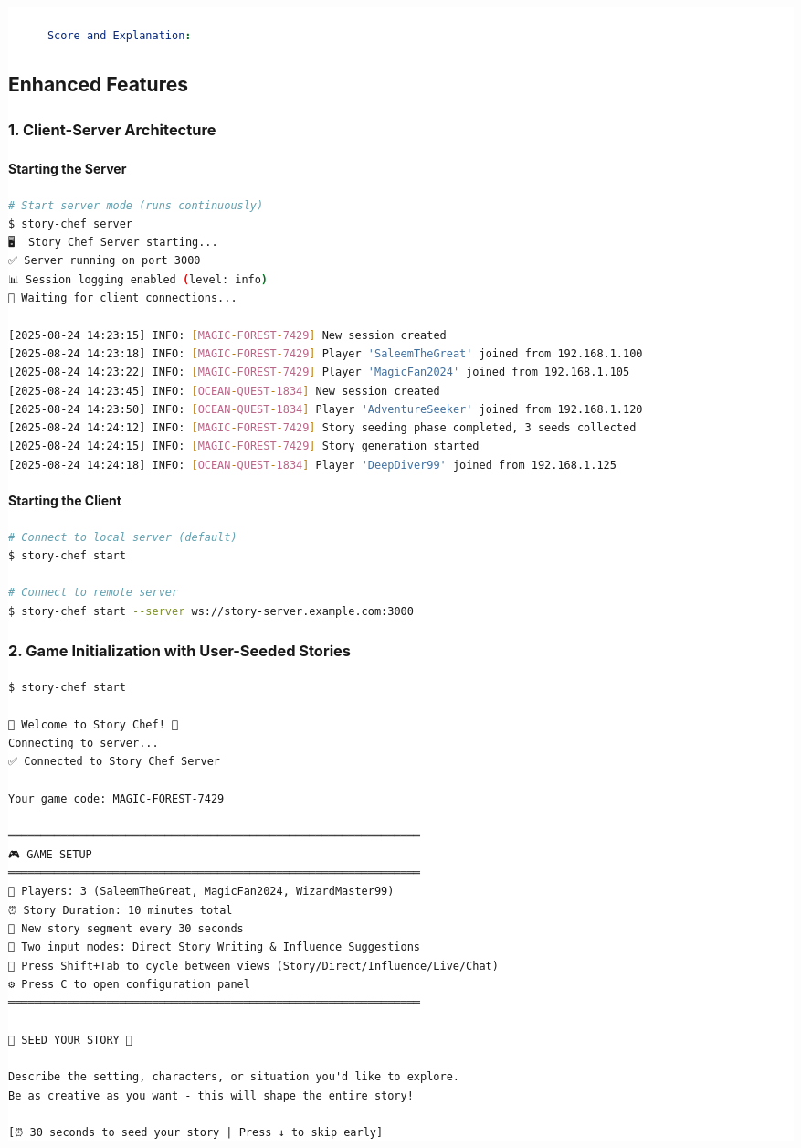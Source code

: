 ```yaml
      
      Score and Explanation:
```

## Enhanced Features

### 1. Client-Server Architecture

#### Starting the Server
```bash
# Start server mode (runs continuously)
$ story-chef server
🖥️  Story Chef Server starting...
✅ Server running on port 3000
📊 Session logging enabled (level: info)
🔄 Waiting for client connections...

[2025-08-24 14:23:15] INFO: [MAGIC-FOREST-7429] New session created
[2025-08-24 14:23:18] INFO: [MAGIC-FOREST-7429] Player 'SaleemTheGreat' joined from 192.168.1.100
[2025-08-24 14:23:22] INFO: [MAGIC-FOREST-7429] Player 'MagicFan2024' joined from 192.168.1.105
[2025-08-24 14:23:45] INFO: [OCEAN-QUEST-1834] New session created
[2025-08-24 14:23:50] INFO: [OCEAN-QUEST-1834] Player 'AdventureSeeker' joined from 192.168.1.120
[2025-08-24 14:24:12] INFO: [MAGIC-FOREST-7429] Story seeding phase completed, 3 seeds collected
[2025-08-24 14:24:15] INFO: [MAGIC-FOREST-7429] Story generation started
[2025-08-24 14:24:18] INFO: [OCEAN-QUEST-1834] Player 'DeepDiver99' joined from 192.168.1.125
```

#### Starting the Client
```bash
# Connect to local server (default)
$ story-chef start

# Connect to remote server
$ story-chef start --server ws://story-server.example.com:3000
```

### 2. Game Initialization with User-Seeded Stories
```
$ story-chef start

🌟 Welcome to Story Chef! 🌟
Connecting to server...
✅ Connected to Story Chef Server

Your game code: MAGIC-FOREST-7429

═══════════════════════════════════════════════════════════════
🎮 GAME SETUP
═══════════════════════════════════════════════════════════════
👥 Players: 3 (SaleemTheGreat, MagicFan2024, WizardMaster99)
⏰ Story Duration: 10 minutes total
📖 New story segment every 30 seconds
💭 Two input modes: Direct Story Writing & Influence Suggestions
🔄 Press Shift+Tab to cycle between views (Story/Direct/Influence/Live/Chat)
⚙️ Press C to open configuration panel
═══════════════════════════════════════════════════════════════

📝 SEED YOUR STORY 📝

Describe the setting, characters, or situation you'd like to explore.
Be as creative as you want - this will shape the entire story!

[⏰ 30 seconds to seed your story | Press ↓ to skip early]
```